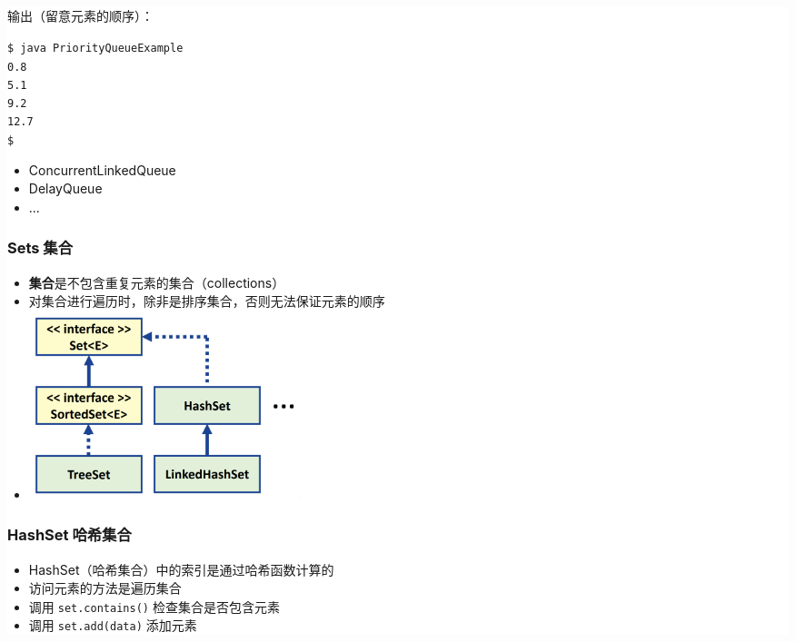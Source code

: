   输出（留意元素的顺序）：  
  ```shell
  $ java PriorityQueueExample
  0.8
  5.1
  9.2
  12.7
  $
  ```
- ConcurrentLinkedQueue  
- DelayQueue  
- ...  

### Sets 集合  
- **集合**是不包含重复元素的集合（collections）  
- 对集合进行遍历时，除非是排序集合，否则无法保证元素的顺序  
- <img width="300" alt="Sets types" src="img/12-1-03-Sets_types.png">  

### HashSet 哈希集合  
- HashSet（哈希集合）中的索引是通过哈希函数计算的  
- 访问元素的方法是遍历集合  
- 调用 `set.contains()` 检查集合是否包含元素  
- 调用 `set.add(data)` 添加元素  